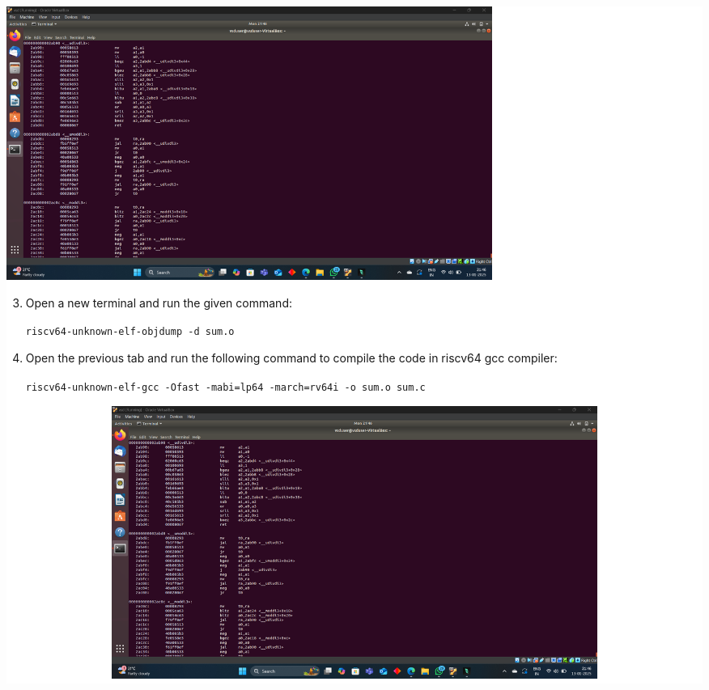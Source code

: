  <img src="images/vsd_risc7.png" alt="Implementation Details" width="600"/>
</div>

3. Open a new terminal and run the given command:    
   ```
   riscv64-unknown-elf-objdump -d sum.o
   ```
  
4. Open the previous tab and run the following command to compile the code in riscv64 gcc compiler:  
   ```
   riscv64-unknown-elf-gcc -Ofast -mabi=lp64 -march=rv64i -o sum.o sum.c
   ```
 <div align="center">
  <img src="images/vsd_risc7.png" alt="Implementation Details" width="600"/>
</div>
